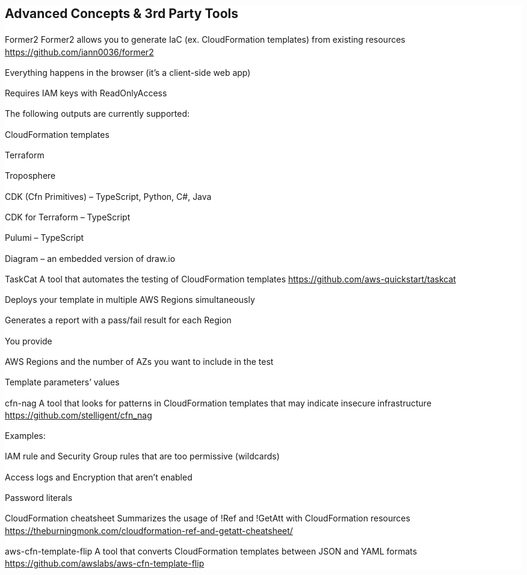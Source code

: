 ## Advanced Concepts & 3rd Party Tools
Former2
Former2 allows you to generate IaC (ex. CloudFormation templates) from existing resources https://github.com/iann0036/former2

Everything happens in the browser (it’s a client-side web app)

Requires IAM keys with ReadOnlyAccess

The following outputs are currently supported:

CloudFormation templates

Terraform

Troposphere

CDK (Cfn Primitives) – TypeScript, Python, C#, Java

CDK for Terraform – TypeScript

Pulumi – TypeScript

Diagram – an embedded version of draw.io


TaskCat
A tool that automates the testing of CloudFormation templates https://github.com/aws-quickstart/taskcat

Deploys your template in multiple AWS Regions simultaneously

Generates a report with a pass/fail result for each Region

You provide

AWS Regions and the number of AZs you want to include in the test

Template parameters’ values



cfn-nag
A tool that looks for patterns in CloudFormation templates that may indicate insecure infrastructure https://github.com/stelligent/cfn_nag

Examples:

IAM rule and Security Group rules that are too permissive (wildcards)

Access logs and Encryption that aren’t enabled

Password literals



CloudFormation cheatsheet
Summarizes the usage of !Ref and !GetAtt with CloudFormation resources https://theburningmonk.com/cloudformation-ref-and-getatt-cheatsheet/



aws-cfn-template-flip
A tool that converts CloudFormation templates between JSON and YAML formats https://github.com/awslabs/aws-cfn-template-flip
